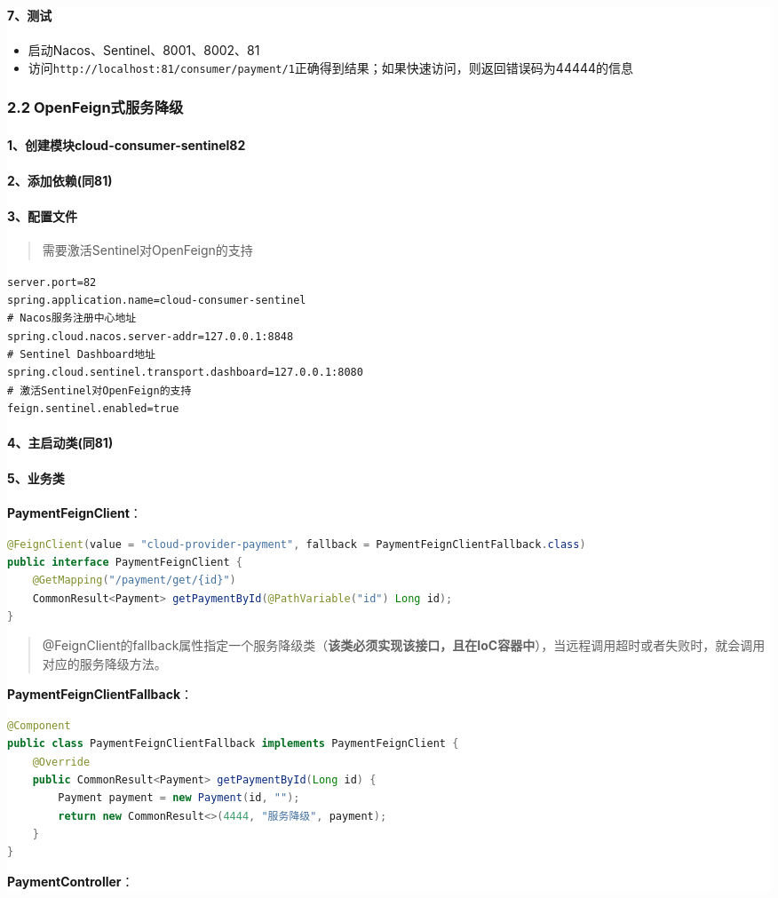 #### 7、测试

- 启动Nacos、Sentinel、8001、8002、81
- 访问`http://localhost:81/consumer/payment/1`正确得到结果；如果快速访问，则返回错误码为44444的信息

### 2.2 OpenFeign式服务降级

#### 1、创建模块cloud-consumer-sentinel82

#### 2、添加依赖(同81)

#### 3、配置文件

> 需要激活Sentinel对OpenFeign的支持

```properties
server.port=82
spring.application.name=cloud-consumer-sentinel
# Nacos服务注册中心地址
spring.cloud.nacos.server-addr=127.0.0.1:8848
# Sentinel Dashboard地址
spring.cloud.sentinel.transport.dashboard=127.0.0.1:8080
# 激活Sentinel对OpenFeign的支持
feign.sentinel.enabled=true
```

#### 4、主启动类(同81)

#### 5、业务类

**PaymentFeignClient**：

```java
@FeignClient(value = "cloud-provider-payment", fallback = PaymentFeignClientFallback.class)
public interface PaymentFeignClient {
    @GetMapping("/payment/get/{id}")
    CommonResult<Payment> getPaymentById(@PathVariable("id") Long id);
}
```

> @FeignClient的fallback属性指定一个服务降级类（**该类必须实现该接口，且在IoC容器中**），当远程调用超时或者失败时，就会调用对应的服务降级方法。

**PaymentFeignClientFallback**：

```java
@Component
public class PaymentFeignClientFallback implements PaymentFeignClient {
    @Override
    public CommonResult<Payment> getPaymentById(Long id) {
        Payment payment = new Payment(id, "");
        return new CommonResult<>(4444, "服务降级", payment);
    }
}
```

**PaymentController**：
